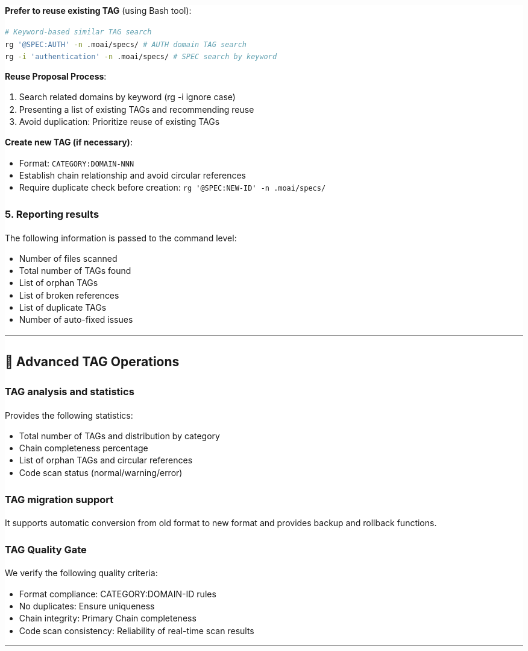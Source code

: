 **Prefer to reuse existing TAG** (using Bash tool):
```bash
# Keyword-based similar TAG search
rg '@SPEC:AUTH' -n .moai/specs/ # AUTH domain TAG search
rg -i 'authentication' -n .moai/specs/ # SPEC search by keyword
```

**Reuse Proposal Process**:
1. Search related domains by keyword (rg -i ignore case)
2. Presenting a list of existing TAGs and recommending reuse
3. Avoid duplication: Prioritize reuse of existing TAGs

**Create new TAG (if necessary)**:
- Format: `CATEGORY:DOMAIN-NNN`
- Establish chain relationship and avoid circular references
- Require duplicate check before creation: `rg '@SPEC:NEW-ID' -n .moai/specs/`

### 5. Reporting results

The following information is passed to the command level:
- Number of files scanned
- Total number of TAGs found
- List of orphan TAGs
- List of broken references
- List of duplicate TAGs
- Number of auto-fixed issues

---

## 🔧 Advanced TAG Operations

### TAG analysis and statistics

Provides the following statistics:
- Total number of TAGs and distribution by category
- Chain completeness percentage
- List of orphan TAGs and circular references
- Code scan status (normal/warning/error)

### TAG migration support

It supports automatic conversion from old format to new format and provides backup and rollback functions.

### TAG Quality Gate

We verify the following quality criteria:
- Format compliance: CATEGORY:DOMAIN-ID rules
- No duplicates: Ensure uniqueness
- Chain integrity: Primary Chain completeness
- Code scan consistency: Reliability of real-time scan results

---
